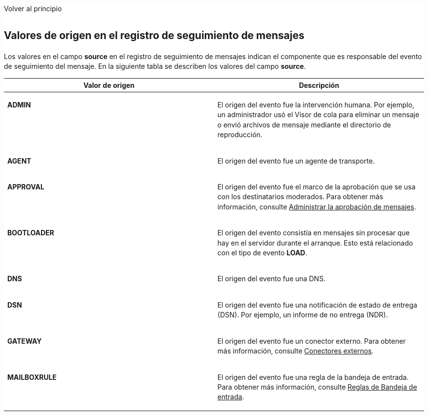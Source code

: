 
Volver al principio

## Valores de origen en el registro de seguimiento de mensajes

Los valores en el campo **source** en el registro de seguimiento de mensajes indican el componente que es responsable del evento de seguimiento del mensaje. En la siguiente tabla se describen los valores del campo **source**.


<table>
<colgroup>
<col style="width: 50%" />
<col style="width: 50%" />
</colgroup>
<thead>
<tr class="header">
<th>Valor de origen</th>
<th>Descripción</th>
</tr>
</thead>
<tbody>
<tr class="odd">
<td><p><strong>ADMIN</strong></p></td>
<td><p>El origen del evento fue la intervención humana. Por ejemplo, un administrador usó el Visor de cola para eliminar un mensaje o envió archivos de mensaje mediante el directorio de reproducción.</p></td>
</tr>
<tr class="even">
<td><p><strong>AGENT</strong></p></td>
<td><p>El origen del evento fue un agente de transporte.</p></td>
</tr>
<tr class="odd">
<td><p><strong>APPROVAL</strong></p></td>
<td><p>El origen del evento fue el marco de la aprobación que se usa con los destinatarios moderados. Para obtener más información, consulte <a href="https://docs.microsoft.com/es-es/exchange/security-and-compliance/mail-flow-rules/manage-message-approval">Administrar la aprobación de mensajes</a>.</p></td>
</tr>
<tr class="even">
<td><p><strong>BOOTLOADER</strong></p></td>
<td><p>El origen del evento consistía en mensajes sin procesar que hay en el servidor durante el arranque. Esto está relacionado con el tipo de evento <strong>LOAD</strong>.</p></td>
</tr>
<tr class="odd">
<td><p><strong>DNS</strong></p></td>
<td><p>El origen del evento fue una DNS.</p></td>
</tr>
<tr class="even">
<td><p><strong>DSN</strong></p></td>
<td><p>El origen del evento fue una notificación de estado de entrega (DSN). Por ejemplo, un informe de no entrega (NDR).</p></td>
</tr>
<tr class="odd">
<td><p><strong>GATEWAY</strong></p></td>
<td><p>El origen del evento fue un conector externo. Para obtener más información, consulte <a href="foreign-connectors-exchange-2013-help.md">Conectores externos</a>.</p></td>
</tr>
<tr class="even">
<td><p><strong>MAILBOXRULE</strong></p></td>
<td><p>El origen del evento fue una regla de la bandeja de entrada. Para obtener más información, consulte <a href="https://go.microsoft.com/fwlink/?linkid=285479">Reglas de Bandeja de entrada</a>.</p></td>
</tr>
